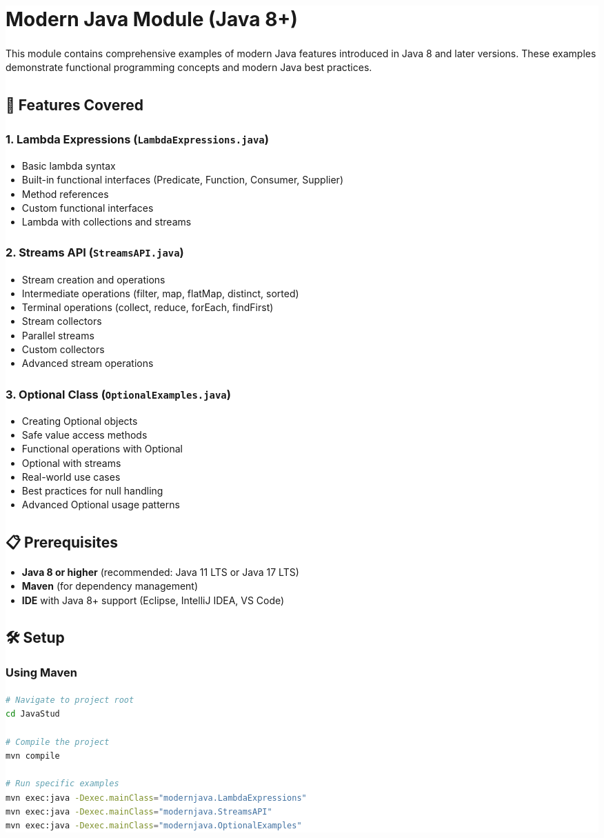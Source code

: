 # Modern Java Module (Java 8+)

This module contains comprehensive examples of modern Java features introduced in Java 8 and later versions. These examples demonstrate functional programming concepts and modern Java best practices.

## 🚀 Features Covered

### 1. **Lambda Expressions** (`LambdaExpressions.java`)
- Basic lambda syntax
- Built-in functional interfaces (Predicate, Function, Consumer, Supplier)
- Method references
- Custom functional interfaces
- Lambda with collections and streams

### 2. **Streams API** (`StreamsAPI.java`)
- Stream creation and operations
- Intermediate operations (filter, map, flatMap, distinct, sorted)
- Terminal operations (collect, reduce, forEach, findFirst)
- Stream collectors
- Parallel streams
- Custom collectors
- Advanced stream operations

### 3. **Optional Class** (`OptionalExamples.java`)
- Creating Optional objects
- Safe value access methods
- Functional operations with Optional
- Optional with streams
- Real-world use cases
- Best practices for null handling
- Advanced Optional usage patterns

## 📋 Prerequisites

- **Java 8 or higher** (recommended: Java 11 LTS or Java 17 LTS)
- **Maven** (for dependency management)
- **IDE** with Java 8+ support (Eclipse, IntelliJ IDEA, VS Code)

## 🛠️ Setup

### Using Maven
```bash
# Navigate to project root
cd JavaStud

# Compile the project
mvn compile

# Run specific examples
mvn exec:java -Dexec.mainClass="modernjava.LambdaExpressions"
mvn exec:java -Dexec.mainClass="modernjava.StreamsAPI"
mvn exec:java -Dexec.mainClass="modernjava.OptionalExamples"
```
